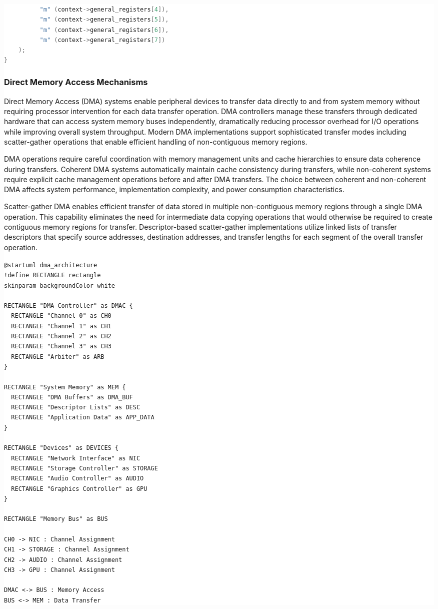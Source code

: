 ```c
          "m" (context->general_registers[4]),
          "m" (context->general_registers[5]),
          "m" (context->general_registers[6]),
          "m" (context->general_registers[7])
    );
}
```

### Direct Memory Access Mechanisms

Direct Memory Access (DMA) systems enable peripheral devices to transfer data directly to and from system memory without requiring processor intervention for each data transfer operation. DMA controllers manage these transfers through dedicated hardware that can access system memory buses independently, dramatically reducing processor overhead for I/O operations while improving overall system throughput. Modern DMA implementations support sophisticated transfer modes including scatter-gather operations that enable efficient handling of non-contiguous memory regions.

DMA operations require careful coordination with memory management units and cache hierarchies to ensure data coherence during transfers. Coherent DMA systems automatically maintain cache consistency during transfers, while non-coherent systems require explicit cache management operations before and after DMA transfers. The choice between coherent and non-coherent DMA affects system performance, implementation complexity, and power consumption characteristics.

Scatter-gather DMA enables efficient transfer of data stored in multiple non-contiguous memory regions through a single DMA operation. This capability eliminates the need for intermediate data copying operations that would otherwise be required to create contiguous memory regions for transfer. Descriptor-based scatter-gather implementations utilize linked lists of transfer descriptors that specify source addresses, destination addresses, and transfer lengths for each segment of the overall transfer operation.

```plantuml
@startuml dma_architecture
!define RECTANGLE rectangle
skinparam backgroundColor white

RECTANGLE "DMA Controller" as DMAC {
  RECTANGLE "Channel 0" as CH0
  RECTANGLE "Channel 1" as CH1
  RECTANGLE "Channel 2" as CH2
  RECTANGLE "Channel 3" as CH3
  RECTANGLE "Arbiter" as ARB
}

RECTANGLE "System Memory" as MEM {
  RECTANGLE "DMA Buffers" as DMA_BUF
  RECTANGLE "Descriptor Lists" as DESC
  RECTANGLE "Application Data" as APP_DATA
}

RECTANGLE "Devices" as DEVICES {
  RECTANGLE "Network Interface" as NIC
  RECTANGLE "Storage Controller" as STORAGE
  RECTANGLE "Audio Controller" as AUDIO
  RECTANGLE "Graphics Controller" as GPU
}

RECTANGLE "Memory Bus" as BUS

CH0 -> NIC : Channel Assignment
CH1 -> STORAGE : Channel Assignment
CH2 -> AUDIO : Channel Assignment
CH3 -> GPU : Channel Assignment

DMAC <-> BUS : Memory Access
BUS <-> MEM : Data Transfer
```